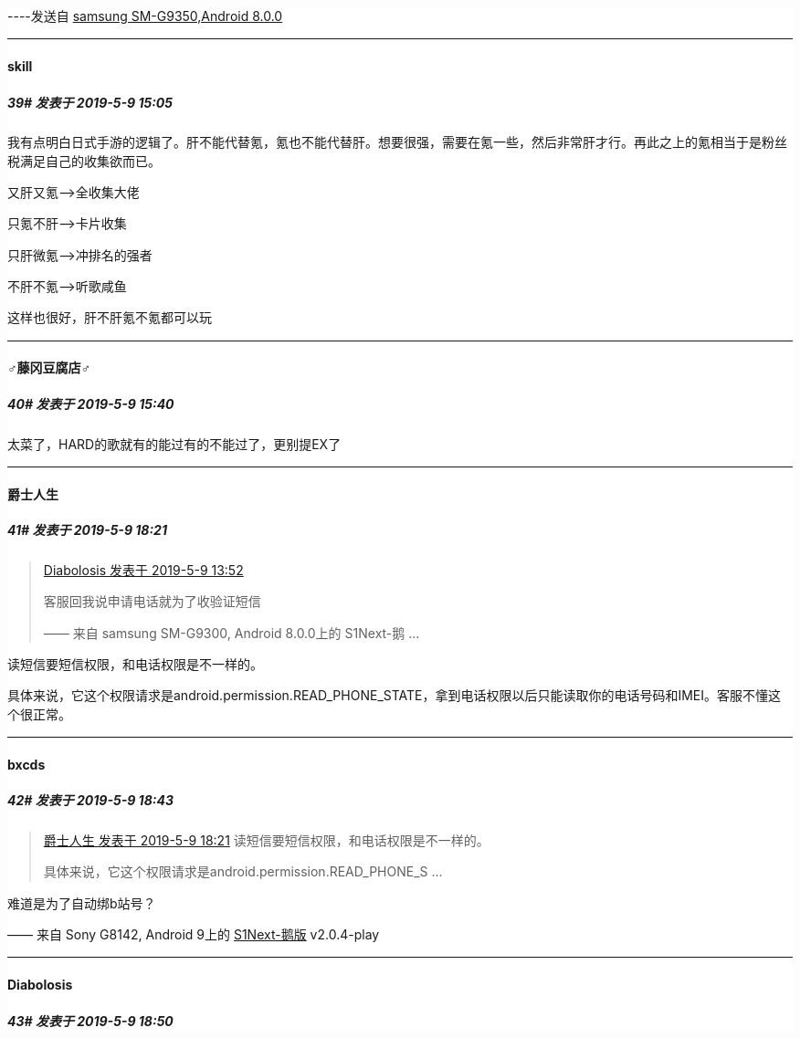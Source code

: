 ----发送自 [samsung SM-G9350,Android 8.0.0](http://stage1.5j4m.com/?1.33)

*****

####  skill  
##### 39#       发表于 2019-5-9 15:05

我有点明白日式手游的逻辑了。肝不能代替氪，氪也不能代替肝。想要很强，需要在氪一些，然后非常肝才行。再此之上的氪相当于是粉丝税满足自己的收集欲而已。

又肝又氪--&gt;全收集大佬

只氪不肝--&gt;卡片收集

只肝微氪--&gt;冲排名的强者

不肝不氪--&gt;听歌咸鱼

这样也很好，肝不肝氪不氪都可以玩

*****

####  ♂藤冈豆腐店♂  
##### 40#       发表于 2019-5-9 15:40

太菜了，HARD的歌就有的能过有的不能过了，更别提EX了

*****

####  爵士人生  
##### 41#       发表于 2019-5-9 18:21

<blockquote><a href="httphttps://bbs.saraba1st.com/2b/forum.php?mod=redirect&amp;goto=findpost&amp;pid=43624798&amp;ptid=1804862" target="_blank">Diabolosis 发表于 2019-5-9 13:52</a>

客服回我说申请电话就为了收验证短信

—— 来自 samsung SM-G9300, Android 8.0.0上的 S1Next-鹅 ...</blockquote>
读短信要短信权限，和电话权限是不一样的。

具体来说，它这个权限请求是android.permission.READ_PHONE_STATE，拿到电话权限以后只能读取你的电话号码和IMEI。客服不懂这个很正常。

*****

####  bxcds  
##### 42#       发表于 2019-5-9 18:43

<blockquote><a href="httphttps://bbs.saraba1st.com/2b/forum.php?mod=redirect&amp;goto=findpost&amp;pid=43628227&amp;ptid=1804862" target="_blank">爵士人生 发表于 2019-5-9 18:21</a>
读短信要短信权限，和电话权限是不一样的。

具体来说，它这个权限请求是android.permission.READ_PHONE_S ...</blockquote>
难道是为了自动绑b站号？

—— 来自 Sony G8142, Android 9上的 [S1Next-鹅版](https://github.com/ykrank/S1-Next/releases) v2.0.4-play

*****

####  Diabolosis  
##### 43#       发表于 2019-5-9 18:50
